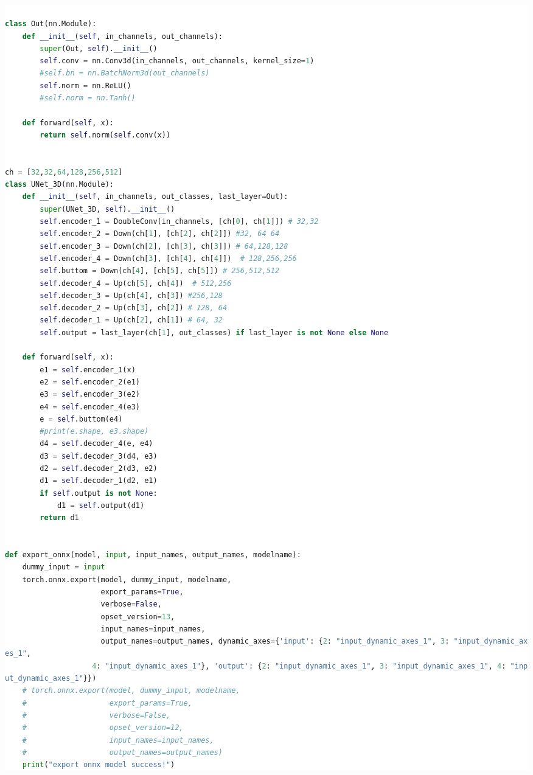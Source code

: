 ```python

class Out(nn.Module):
    def __init__(self, in_channels, out_channels):
        super(Out, self).__init__()
        self.conv = nn.Conv3d(in_channels, out_channels, kernel_size=1)
        #self.bn = nn.BatchNorm3d(out_channels)
        self.norm = nn.ReLU()
        #self.norm = nn.Tanh()

    def forward(self, x):
        return self.norm(self.conv(x))


ch = [32,32,64,128,256,512]
class UNet_3D(nn.Module):
    def __init__(self, in_channels, out_classes, last_layer=Out):
        super(UNet_3D, self).__init__()
        self.encoder_1 = DoubleConv(in_channels, [ch[0], ch[1]]) # 32,32
        self.encoder_2 = Down(ch[1], [ch[2], ch[2]]) #32, 64 64
        self.encoder_3 = Down(ch[2], [ch[3], ch[3]]) # 64,128,128
        self.encoder_4 = Down(ch[3], [ch[4], ch[4]])  # 128,256,256
        self.buttom = Down(ch[4], [ch[5], ch[5]]) # 256,512,512
        self.decoder_4 = Up(ch[5], ch[4])  # 512,256
        self.decoder_3 = Up(ch[4], ch[3]) #256,128
        self.decoder_2 = Up(ch[3], ch[2]) # 128, 64
        self.decoder_1 = Up(ch[2], ch[1]) # 64, 32
        self.output = last_layer(ch[1], out_classes) if last_layer is not None else None

    def forward(self, x):
        e1 = self.encoder_1(x)
        e2 = self.encoder_2(e1)
        e3 = self.encoder_3(e2)
        e4 = self.encoder_4(e3)
        e = self.buttom(e4)
        #print(e.shape, e3.shape)
        d4 = self.decoder_4(e, e4)
        d3 = self.decoder_3(d4, e3)
        d2 = self.decoder_2(d3, e2)
        d1 = self.decoder_1(d2, e1)
        if self.output is not None:
            d1 = self.output(d1)
        return d1


def export_onnx(model, input, input_names, output_names, modelname):
    dummy_input = input
    torch.onnx.export(model, dummy_input, modelname,
                      export_params=True,
                      verbose=False,
                      opset_version=13,
                      input_names=input_names,
                      output_names=output_names, dynamic_axes={'input': {2: "input_dynamic_axes_1", 3: "input_dynamic_axes_1",
                    4: "input_dynamic_axes_1"}, 'output': {2: "input_dynamic_axes_1", 3: "input_dynamic_axes_1", 4: "input_dynamic_axes_1"}})
    # torch.onnx.export(model, dummy_input, modelname,
    #                   export_params=True,
    #                   verbose=False,
    #                   opset_version=12,
    #                   input_names=input_names,
    #                   output_names=output_names)
    print("export onnx model success!")

```
